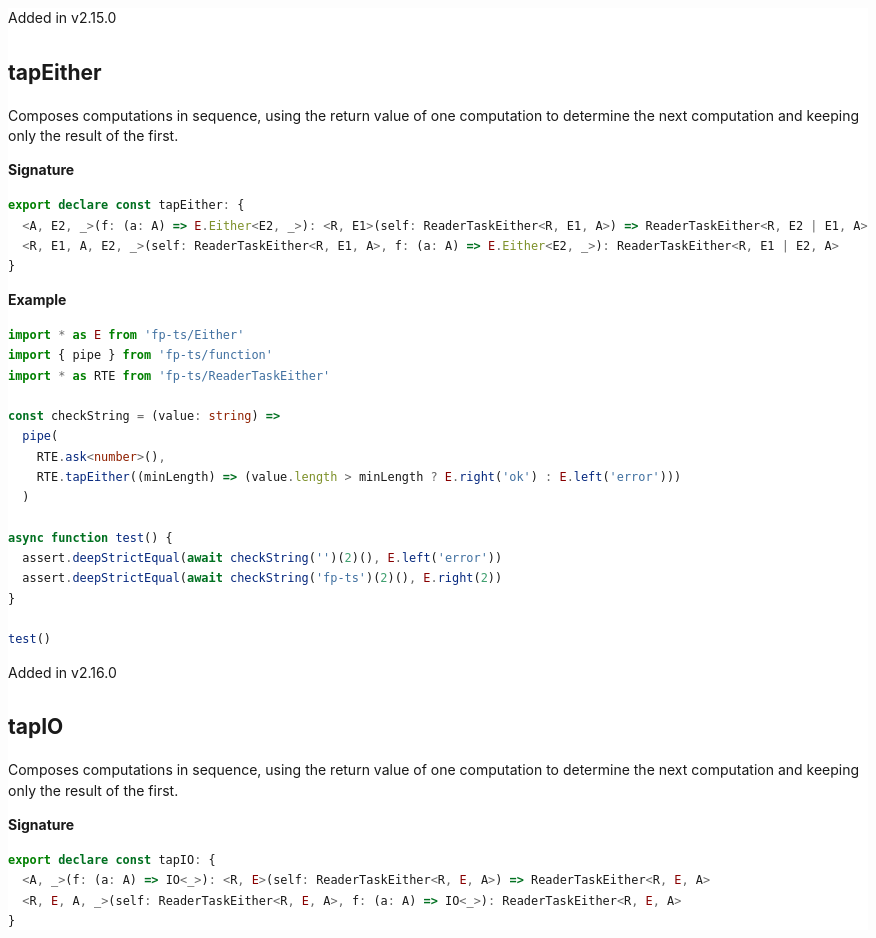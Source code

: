 Added in v2.15.0

## tapEither

Composes computations in sequence, using the return value of one computation to determine the next computation and
keeping only the result of the first.

**Signature**

```ts
export declare const tapEither: {
  <A, E2, _>(f: (a: A) => E.Either<E2, _>): <R, E1>(self: ReaderTaskEither<R, E1, A>) => ReaderTaskEither<R, E2 | E1, A>
  <R, E1, A, E2, _>(self: ReaderTaskEither<R, E1, A>, f: (a: A) => E.Either<E2, _>): ReaderTaskEither<R, E1 | E2, A>
}
```

**Example**

```ts
import * as E from 'fp-ts/Either'
import { pipe } from 'fp-ts/function'
import * as RTE from 'fp-ts/ReaderTaskEither'

const checkString = (value: string) =>
  pipe(
    RTE.ask<number>(),
    RTE.tapEither((minLength) => (value.length > minLength ? E.right('ok') : E.left('error')))
  )

async function test() {
  assert.deepStrictEqual(await checkString('')(2)(), E.left('error'))
  assert.deepStrictEqual(await checkString('fp-ts')(2)(), E.right(2))
}

test()
```

Added in v2.16.0

## tapIO

Composes computations in sequence, using the return value of one computation to determine the next computation and
keeping only the result of the first.

**Signature**

```ts
export declare const tapIO: {
  <A, _>(f: (a: A) => IO<_>): <R, E>(self: ReaderTaskEither<R, E, A>) => ReaderTaskEither<R, E, A>
  <R, E, A, _>(self: ReaderTaskEither<R, E, A>, f: (a: A) => IO<_>): ReaderTaskEither<R, E, A>
}
```
